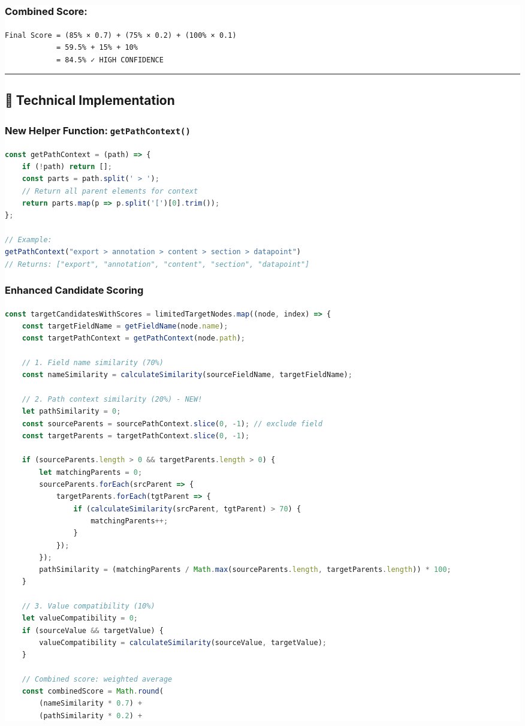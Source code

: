### **Combined Score**:
```
Final Score = (85% × 0.7) + (75% × 0.2) + (100% × 0.1)
            = 59.5% + 15% + 10%
            = 84.5% ✓ HIGH CONFIDENCE
```

---

## 🔧 Technical Implementation

### **New Helper Function: `getPathContext()`**

```javascript
const getPathContext = (path) => {
    if (!path) return [];
    const parts = path.split(' > ');
    // Return all parent elements for context
    return parts.map(p => p.split('[')[0].trim());
};

// Example:
getPathContext("export > annotation > content > section > datapoint")
// Returns: ["export", "annotation", "content", "section", "datapoint"]
```

### **Enhanced Candidate Scoring**

```javascript
const targetCandidatesWithScores = limitedTargetNodes.map((node, index) => {
    const targetFieldName = getFieldName(node.name);
    const targetPathContext = getPathContext(node.path);
    
    // 1. Field name similarity (70%)
    const nameSimilarity = calculateSimilarity(sourceFieldName, targetFieldName);
    
    // 2. Path context similarity (20%) - NEW!
    let pathSimilarity = 0;
    const sourceParents = sourcePathContext.slice(0, -1); // exclude field
    const targetParents = targetPathContext.slice(0, -1);
    
    if (sourceParents.length > 0 && targetParents.length > 0) {
        let matchingParents = 0;
        sourceParents.forEach(srcParent => {
            targetParents.forEach(tgtParent => {
                if (calculateSimilarity(srcParent, tgtParent) > 70) {
                    matchingParents++;
                }
            });
        });
        pathSimilarity = (matchingParents / Math.max(sourceParents.length, targetParents.length)) * 100;
    }
    
    // 3. Value compatibility (10%)
    let valueCompatibility = 0;
    if (sourceValue && targetValue) {
        valueCompatibility = calculateSimilarity(sourceValue, targetValue);
    }
    
    // Combined score: weighted average
    const combinedScore = Math.round(
        (nameSimilarity * 0.7) + 
        (pathSimilarity * 0.2) + 
```